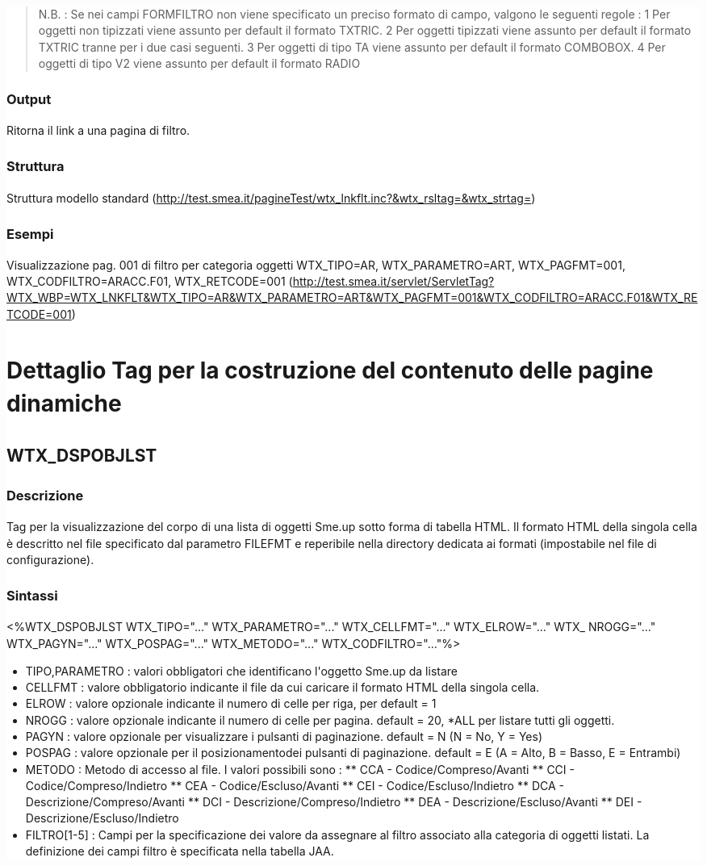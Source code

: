 >N.B. :  Se nei campi FORMFILTRO non viene specificato un preciso formato di campo, valgono le seguenti regole : 
1 Per oggetti non tipizzati viene assunto per default il formato TXTRIC.
2 Per oggetti tipizzati viene assunto per default il formato TXTRIC tranne per i due casi seguenti.
3 Per oggetti di tipo TA viene assunto per default il formato COMBOBOX.
4 Per oggetti di tipo V2 viene assunto per default il formato RADIO

### Output
Ritorna il link a una pagina di filtro.

### Struttura
Struttura modello standard (http://test.smea.it/pagineTest/wtx_lnkflt.inc?&wtx_rsltag=&wtx_strtag=)

### Esempi
Visualizzazione pag. 001 di filtro per categoria oggetti
WTX_TIPO=AR, WTX_PARAMETRO=ART, WTX_PAGFMT=001, WTX_CODFILTRO=ARACC.F01, WTX_RETCODE=001 (http://test.smea.it/servlet/ServletTag?WTX_WBP=WTX_LNKFLT&WTX_TIPO=AR&WTX_PARAMETRO=ART&WTX_PAGFMT=001&WTX_CODFILTRO=ARACC.F01&WTX_RETCODE=001)

# Dettaglio Tag per la costruzione del contenuto delle pagine dinamiche

## WTX_DSPOBJLST
### Descrizione
Tag per la visualizzazione del corpo di una lista di oggetti Sme.up sotto forma di tabella HTML.
Il formato HTML della singola cella è descritto nel file specificato dal parametro FILEFMT e reperibile nella directory dedicata ai formati (impostabile nel file di configurazione).

### Sintassi
<%WTX_DSPOBJLST WTX_TIPO="..." WTX_PARAMETRO="..." WTX_CELLFMT="..." WTX_ELROW="..." WTX_ NROGG="..." WTX_PAGYN="..." WTX_POSPAG="..." WTX_METODO="..." WTX_CODFILTRO="..."%>

 * TIPO,PARAMETRO :  valori obbligatori che identificano l'oggetto Sme.up da listare
 * CELLFMT  :  valore obbligatorio indicante il file da cui caricare il formato HTML della singola cella.
 * ELROW  :  valore opzionale indicante il numero di celle per riga, per default = 1
 * NROGG  :  valore opzionale indicante il numero di celle per pagina. default = 20, *ALL per listare tutti gli oggetti.
 * PAGYN  :  valore opzionale per visualizzare i pulsanti di paginazione. default = N (N = No, Y = Yes)
 * POSPAG  :  valore opzionale per il posizionamentodei pulsanti di paginazione. default = E (A = Alto, B = Basso, E = Entrambi)
 * METODO :  Metodo di accesso al file. I valori possibili sono : 
 ** CCA - Codice/Compreso/Avanti
 ** CCI - Codice/Compreso/Indietro
 ** CEA - Codice/Escluso/Avanti
 ** CEI - Codice/Escluso/Indietro
 ** DCA - Descrizione/Compreso/Avanti
 ** DCI - Descrizione/Compreso/Indietro
 ** DEA - Descrizione/Escluso/Avanti
 ** DEI - Descrizione/Escluso/Indietro
 * FILTRO[1-5] :  Campi per la specificazione dei valore da assegnare al filtro associato alla categoria di oggetti listati. La definizione dei campi filtro è specificata nella tabella JAA.
